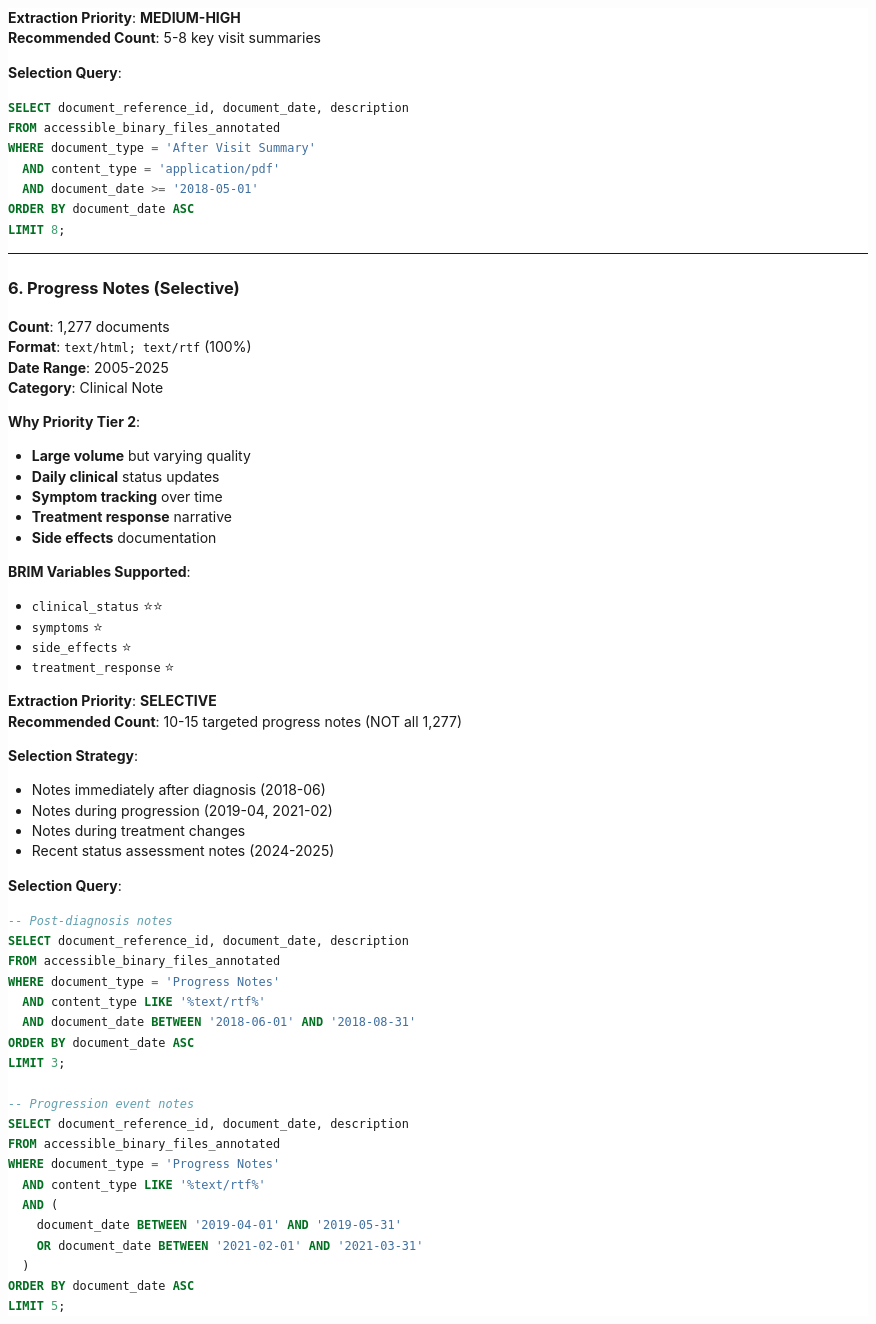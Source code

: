 **Extraction Priority**: **MEDIUM-HIGH**  
**Recommended Count**: 5-8 key visit summaries

**Selection Query**:
```sql
SELECT document_reference_id, document_date, description
FROM accessible_binary_files_annotated
WHERE document_type = 'After Visit Summary'
  AND content_type = 'application/pdf'
  AND document_date >= '2018-05-01'
ORDER BY document_date ASC
LIMIT 8;
```

---

### 6. Progress Notes (Selective)
**Count**: 1,277 documents  
**Format**: `text/html; text/rtf` (100%)  
**Date Range**: 2005-2025  
**Category**: Clinical Note

**Why Priority Tier 2**:
- **Large volume** but varying quality
- **Daily clinical** status updates
- **Symptom tracking** over time
- **Treatment response** narrative
- **Side effects** documentation

**BRIM Variables Supported**:
- `clinical_status` ⭐⭐
- `symptoms` ⭐
- `side_effects` ⭐
- `treatment_response` ⭐

**Extraction Priority**: **SELECTIVE**  
**Recommended Count**: 10-15 targeted progress notes (NOT all 1,277)

**Selection Strategy**:
- Notes immediately after diagnosis (2018-06)
- Notes during progression (2019-04, 2021-02)
- Notes during treatment changes
- Recent status assessment notes (2024-2025)

**Selection Query**:
```sql
-- Post-diagnosis notes
SELECT document_reference_id, document_date, description
FROM accessible_binary_files_annotated
WHERE document_type = 'Progress Notes'
  AND content_type LIKE '%text/rtf%'
  AND document_date BETWEEN '2018-06-01' AND '2018-08-31'
ORDER BY document_date ASC
LIMIT 3;

-- Progression event notes
SELECT document_reference_id, document_date, description
FROM accessible_binary_files_annotated
WHERE document_type = 'Progress Notes'
  AND content_type LIKE '%text/rtf%'
  AND (
    document_date BETWEEN '2019-04-01' AND '2019-05-31'
    OR document_date BETWEEN '2021-02-01' AND '2021-03-31'
  )
ORDER BY document_date ASC
LIMIT 5;

```